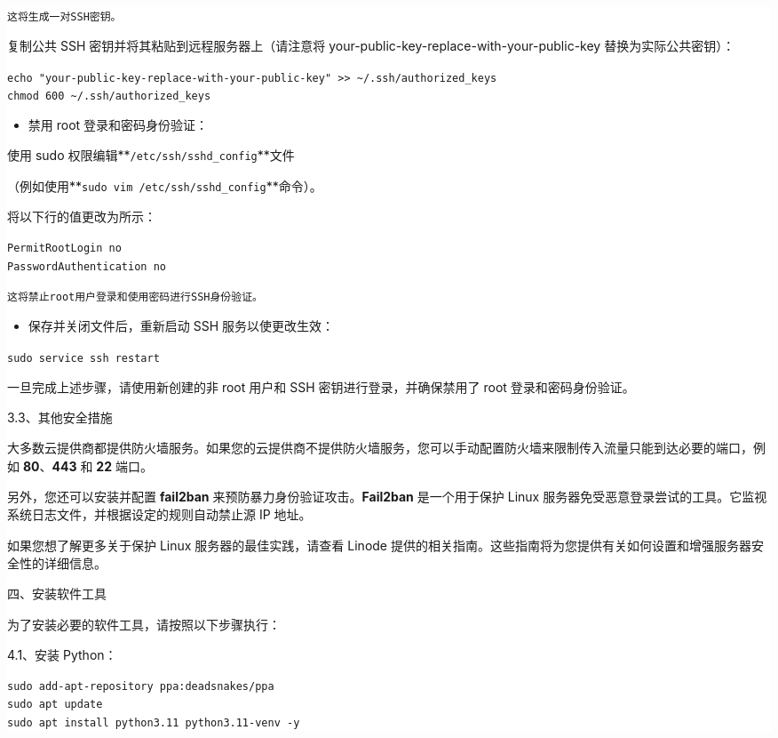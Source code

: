 ```
这将生成一对SSH密钥。

```

复制公共 SSH 密钥并将其粘贴到远程服务器上（请注意将 your-public-key-replace-with-your-public-key 替换为实际公共密钥）：

```
echo "your-public-key-replace-with-your-public-key" >> ~/.ssh/authorized_keys
chmod 600 ~/.ssh/authorized_keys

```

*   禁用 root 登录和密码身份验证：
    

使用 sudo 权限编辑**`/etc/ssh/sshd_config`**文件

（例如使用**`sudo vim /etc/ssh/sshd_config`**命令）。

将以下行的值更改为所示：

```
PermitRootLogin no
PasswordAuthentication no

```

```
这将禁止root用户登录和使用密码进行SSH身份验证。

```

*   保存并关闭文件后，重新启动 SSH 服务以使更改生效：
    

```
sudo service ssh restart

```

一旦完成上述步骤，请使用新创建的非 root 用户和 SSH 密钥进行登录，并确保禁用了 root 登录和密码身份验证。

3.3、其他安全措施

大多数云提供商都提供防火墙服务。如果您的云提供商不提供防火墙服务，您可以手动配置防火墙来限制传入流量只能到达必要的端口，例如 **80**、**443** 和 **22** 端口。

另外，您还可以安装并配置 **fail2ban** 来预防暴力身份验证攻击。**Fail2ban** 是一个用于保护 Linux 服务器免受恶意登录尝试的工具。它监视系统日志文件，并根据设定的规则自动禁止源 IP 地址。

如果您想了解更多关于保护 Linux 服务器的最佳实践，请查看 Linode 提供的相关指南。这些指南将为您提供有关如何设置和增强服务器安全性的详细信息。

四、安装软件工具

为了安装必要的软件工具，请按照以下步骤执行：

4.1、安装 Python：

```
sudo add-apt-repository ppa:deadsnakes/ppa
sudo apt update
sudo apt install python3.11 python3.11-venv -y

```
